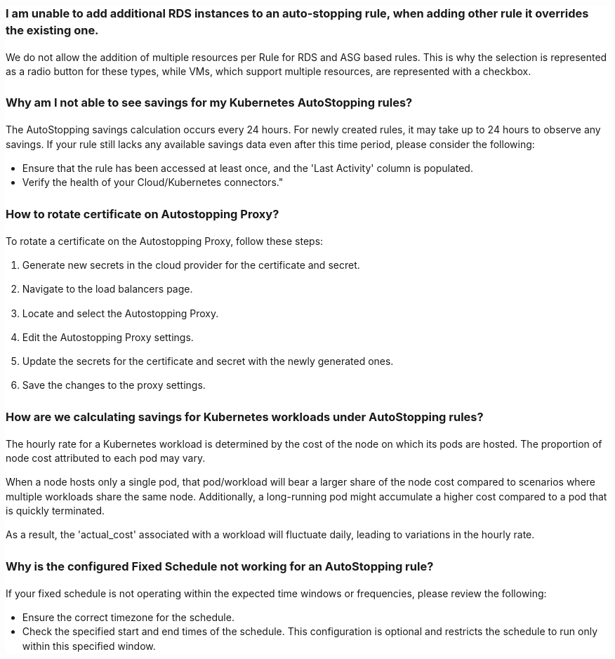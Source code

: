 ### I am unable to add additional RDS instances to an auto-stopping rule, when adding other rule it overrides the existing one.

We do not allow the addition of multiple resources per Rule for RDS and ASG based rules. This is why the selection is represented as a radio button for these types, while VMs, which support multiple resources, are represented with a checkbox.

### Why am I not able to see savings for my Kubernetes AutoStopping rules?

The AutoStopping savings calculation occurs every 24 hours. For newly created rules, it may take up to 24 hours to observe any savings. If your rule still lacks any available savings data even after this time period, please consider the following:

* Ensure that the rule has been accessed at least once, and the 'Last Activity' column is populated.
* Verify the health of your Cloud/Kubernetes connectors."

### How to rotate certificate on Autostopping Proxy?
To rotate a certificate on the Autostopping Proxy, follow these steps:

1. Generate new secrets in the cloud provider for the certificate and secret.

2. Navigate to the load balancers page.

3. Locate and select the Autostopping Proxy.

4. Edit the Autostopping Proxy settings.

5. Update the secrets for the certificate and secret with the newly generated ones.

6. Save the changes to the proxy settings.

### How are we calculating savings for Kubernetes workloads under AutoStopping rules?

The hourly rate for a Kubernetes workload is determined by the cost of the node on which its pods are hosted. The proportion of node cost attributed to each pod may vary.

When a node hosts only a single pod, that pod/workload will bear a larger share of the node cost compared to scenarios where multiple workloads share the same node. Additionally, a long-running pod might accumulate a higher cost compared to a pod that is quickly terminated.

As a result, the 'actual_cost' associated with a workload will fluctuate daily, leading to variations in the hourly rate.

### Why is the configured Fixed Schedule not working for an AutoStopping rule?

If your fixed schedule is not operating within the expected time windows or frequencies, please review the following:

* Ensure the correct timezone for the schedule.
* Check the specified start and end times of the schedule. This configuration is optional and restricts the schedule to run only within this specified window.
